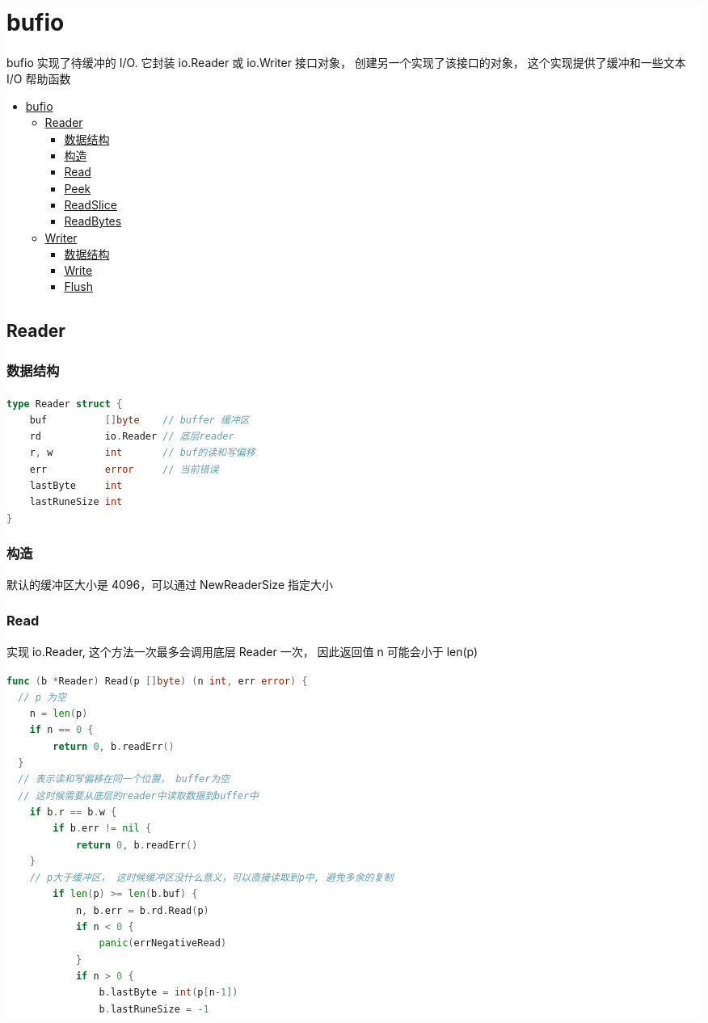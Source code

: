 # bufio

bufio 实现了待缓冲的 I/O. 它封装 io.Reader 或 io.Writer 接口对象， 创建另一个实现了该接口的对象， 这个实现提供了缓冲和一些文本 I/O 帮助函数



- [bufio](#bufio)
  - [Reader](#reader)
    - [数据结构](#数据结构)
    - [构造](#构造)
    - [Read](#read)
    - [Peek](#peek)
    - [ReadSlice](#readslice)
    - [ReadBytes](#readbytes)
  - [Writer](#writer)
    - [数据结构](#数据结构-1)
    - [Write](#write)
    - [Flush](#flush)



## Reader

### 数据结构

```go
type Reader struct {
	buf          []byte    // buffer 缓冲区
	rd           io.Reader // 底层reader
	r, w         int       // buf的读和写偏移
	err          error     // 当前错误
	lastByte     int
	lastRuneSize int
}
```

### 构造

默认的缓冲区大小是 4096，可以通过 NewReaderSize 指定大小

### Read

实现 io.Reader, 这个方法一次最多会调用底层 Reader 一次， 因此返回值 n 可能会小于 len(p)

```go
func (b *Reader) Read(p []byte) (n int, err error) {
  // p 为空
	n = len(p)
	if n == 0 {
		return 0, b.readErr()
  }
  // 表示读和写偏移在同一个位置， buffer为空
  // 这时候需要从底层的reader中读取数据到buffer中
	if b.r == b.w {
		if b.err != nil {
			return 0, b.readErr()
    }
    // p大于缓冲区， 这时候缓冲区没什么意义，可以直接读取到p中, 避免多余的复制
		if len(p) >= len(b.buf) {
			n, b.err = b.rd.Read(p)
			if n < 0 {
				panic(errNegativeRead)
			}
			if n > 0 {
				b.lastByte = int(p[n-1])
				b.lastRuneSize = -1
```
